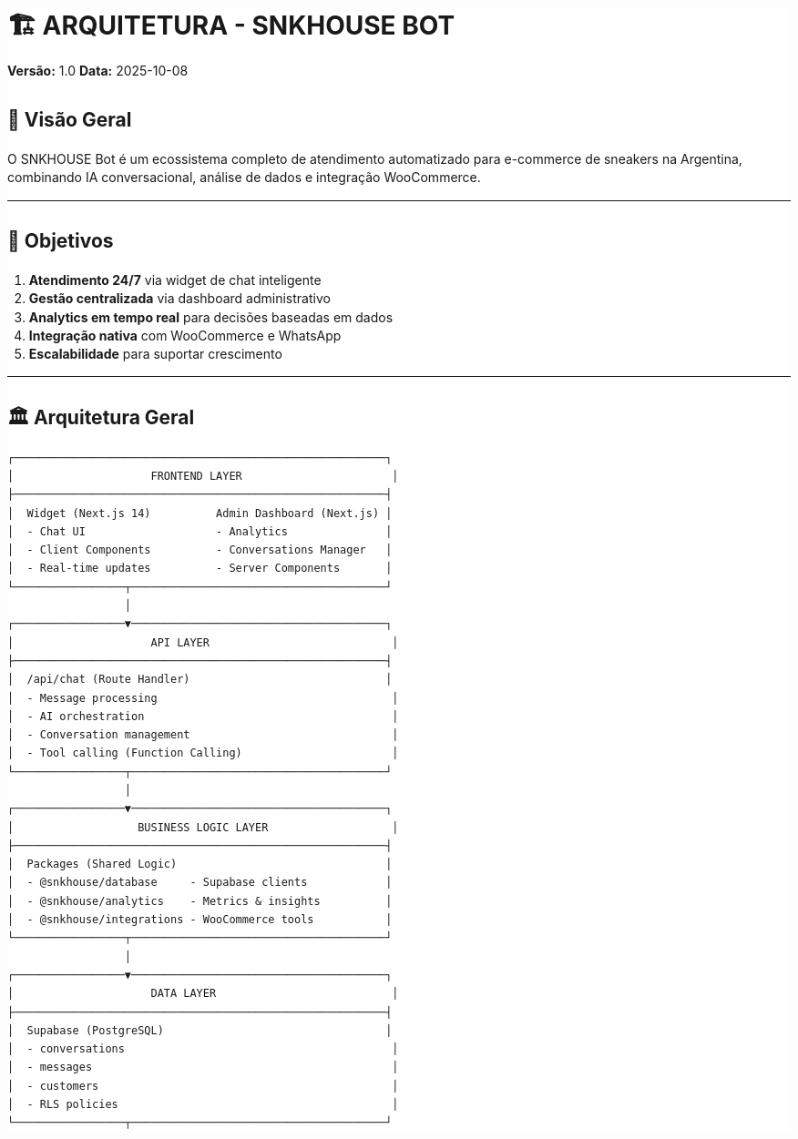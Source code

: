# 🏗️ ARQUITETURA - SNKHOUSE BOT

**Versão:** 1.0
**Data:** 2025-10-08

## 📖 Visão Geral

O SNKHOUSE Bot é um ecossistema completo de atendimento automatizado para e-commerce de sneakers na Argentina, combinando IA conversacional, análise de dados e integração WooCommerce.

---

## 🎯 Objetivos

1. **Atendimento 24/7** via widget de chat inteligente
2. **Gestão centralizada** via dashboard administrativo
3. **Analytics em tempo real** para decisões baseadas em dados
4. **Integração nativa** com WooCommerce e WhatsApp
5. **Escalabilidade** para suportar crescimento

---

## 🏛️ Arquitetura Geral

```
┌─────────────────────────────────────────────────────────┐
│                     FRONTEND LAYER                       │
├─────────────────────────────────────────────────────────┤
│  Widget (Next.js 14)          Admin Dashboard (Next.js) │
│  - Chat UI                    - Analytics               │
│  - Client Components          - Conversations Manager   │
│  - Real-time updates          - Server Components       │
└─────────────────┬───────────────────────────────────────┘
                  │
┌─────────────────▼───────────────────────────────────────┐
│                     API LAYER                            │
├─────────────────────────────────────────────────────────┤
│  /api/chat (Route Handler)                              │
│  - Message processing                                    │
│  - AI orchestration                                      │
│  - Conversation management                               │
│  - Tool calling (Function Calling)                       │
└─────────────────┬───────────────────────────────────────┘
                  │
┌─────────────────▼───────────────────────────────────────┐
│                   BUSINESS LOGIC LAYER                   │
├─────────────────────────────────────────────────────────┤
│  Packages (Shared Logic)                                │
│  - @snkhouse/database     - Supabase clients            │
│  - @snkhouse/analytics    - Metrics & insights          │
│  - @snkhouse/integrations - WooCommerce tools           │
└─────────────────┬───────────────────────────────────────┘
                  │
┌─────────────────▼───────────────────────────────────────┐
│                     DATA LAYER                           │
├─────────────────────────────────────────────────────────┤
│  Supabase (PostgreSQL)                                  │
│  - conversations                                         │
│  - messages                                              │
│  - customers                                             │
│  - RLS policies                                          │
└─────────────────┬───────────────────────────────────────┘
```